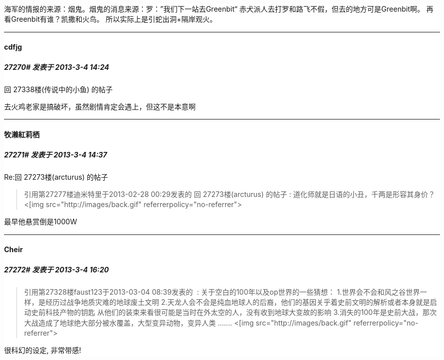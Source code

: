 海军的情报的来源：烟鬼。烟鬼的消息来源：罗：”我们下一站去Greenbit“
赤犬派人去打罗和路飞不假，但去的地方可是Greenbit啊。
再看Greenbit有谁？凯撒和火鸟。
所以实际上是引蛇出洞+隔岸观火。







-----

####  cdfjg  
##### 27270#       发表于 2013-3-4 14:24

回 27338楼(传说中的小鱼) 的帖子



去火鸡老家是搞破坏，虽然剧情肯定会遇上，但这不是本意啊







-----

####  牧濑紅莉栖  
##### 27271#       发表于 2013-3-4 14:37

Re:回 27273楼(arcturus) 的帖子


<blockquote>引用第27277楼迪米特里于2013-02-28 00:29发表的 回 27273楼(arcturus) 的帖子 :
道化师就是日语的小丑，千两是形容其身价？ <[img src="http://images/back.gif" referrerpolicy="no-referrer"></blockquote>
最早他悬赏倒是1000W







-----

####  Cheir  
##### 27272#       发表于 2013-3-4 16:20



<blockquote>引用第27328楼faust123于2013-03-04 08:39发表的  :
关于空白的100年以及op世界的一些猜想：
1.世界会不会和风之谷世界一样，是经历过战争地质灾难的地球废土文明
2.天龙人会不会是纯血地球人的后裔，他们的基因关乎着史前文明的解析或者本身就是启动史前科技产物的钥匙
从他们的装束来看很可能是当时在外太空的人，没有收到地球大变故的影响
3.消失的100年是史前大战，那次大战造成了地球绝大部分被水覆盖，大型变异动物，变异人类
....... <[img src="http://images/back.gif" referrerpolicy="no-referrer"></blockquote>
很科幻的设定, 非常带感!



